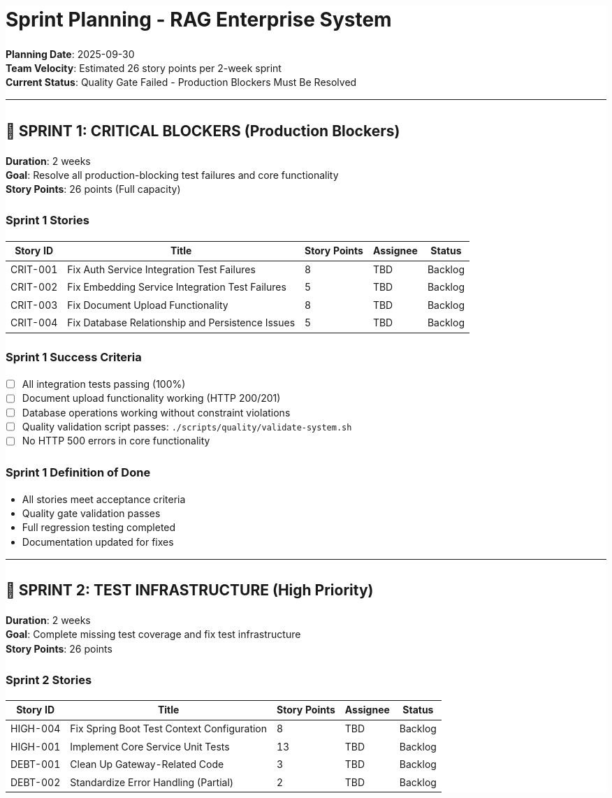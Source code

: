 # Sprint Planning - RAG Enterprise System

**Planning Date**: 2025-09-30  
**Team Velocity**: Estimated 26 story points per 2-week sprint  
**Current Status**: Quality Gate Failed - Production Blockers Must Be Resolved

---

## 🚨 **SPRINT 1: CRITICAL BLOCKERS (Production Blockers)**
**Duration**: 2 weeks  
**Goal**: Resolve all production-blocking test failures and core functionality  
**Story Points**: 26 points (Full capacity)

### **Sprint 1 Stories**
| Story ID | Title | Story Points | Assignee | Status |
|----------|-------|--------------|----------|---------|
| CRIT-001 | Fix Auth Service Integration Test Failures | 8 | TBD | Backlog |
| CRIT-002 | Fix Embedding Service Integration Test Failures | 5 | TBD | Backlog |
| CRIT-003 | Fix Document Upload Functionality | 8 | TBD | Backlog |
| CRIT-004 | Fix Database Relationship and Persistence Issues | 5 | TBD | Backlog |

### **Sprint 1 Success Criteria**
- [ ] All integration tests passing (100%)
- [ ] Document upload functionality working (HTTP 200/201)
- [ ] Database operations working without constraint violations
- [ ] Quality validation script passes: `./scripts/quality/validate-system.sh`
- [ ] No HTTP 500 errors in core functionality

### **Sprint 1 Definition of Done**
- All stories meet acceptance criteria
- Quality gate validation passes
- Full regression testing completed
- Documentation updated for fixes

---

## 🔧 **SPRINT 2: TEST INFRASTRUCTURE (High Priority)**
**Duration**: 2 weeks  
**Goal**: Complete missing test coverage and fix test infrastructure  
**Story Points**: 26 points

### **Sprint 2 Stories**
| Story ID | Title | Story Points | Assignee | Status |
|----------|-------|--------------|----------|---------|
| HIGH-004 | Fix Spring Boot Test Context Configuration | 8 | TBD | Backlog |
| HIGH-001 | Implement Core Service Unit Tests | 13 | TBD | Backlog |
| DEBT-001 | Clean Up Gateway-Related Code | 3 | TBD | Backlog |
| DEBT-002 | Standardize Error Handling (Partial) | 2 | TBD | Backlog |
